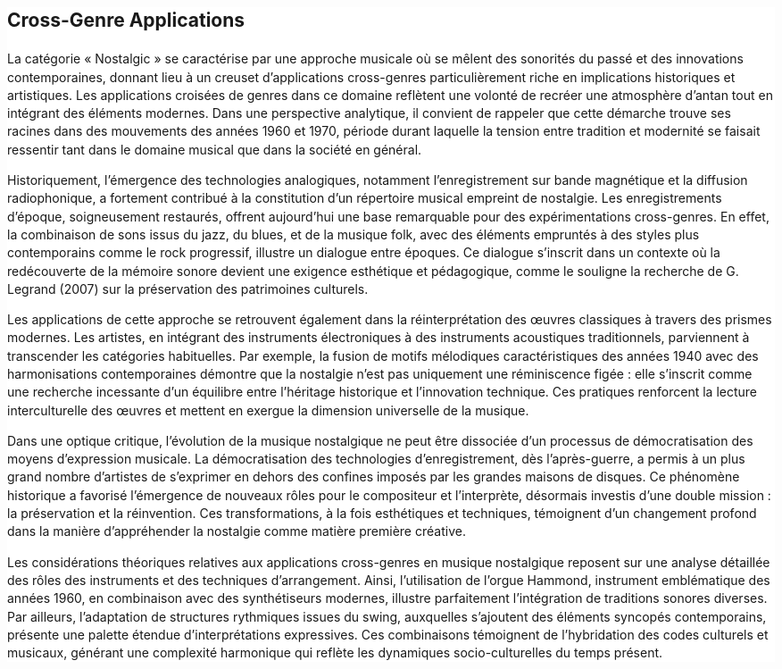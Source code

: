 ## Cross-Genre Applications

La catégorie « Nostalgic » se caractérise par une approche musicale où se mêlent des sonorités du
passé et des innovations contemporaines, donnant lieu à un creuset d’applications cross-genres
particulièrement riche en implications historiques et artistiques. Les applications croisées de
genres dans ce domaine reflètent une volonté de recréer une atmosphère d’antan tout en intégrant des
éléments modernes. Dans une perspective analytique, il convient de rappeler que cette démarche
trouve ses racines dans des mouvements des années 1960 et 1970, période durant laquelle la tension
entre tradition et modernité se faisait ressentir tant dans le domaine musical que dans la société
en général.

Historiquement, l’émergence des technologies analogiques, notamment l’enregistrement sur bande
magnétique et la diffusion radiophonique, a fortement contribué à la constitution d’un répertoire
musical empreint de nostalgie. Les enregistrements d’époque, soigneusement restaurés, offrent
aujourd’hui une base remarquable pour des expérimentations cross-genres. En effet, la combinaison de
sons issus du jazz, du blues, et de la musique folk, avec des éléments empruntés à des styles plus
contemporains comme le rock progressif, illustre un dialogue entre époques. Ce dialogue s’inscrit
dans un contexte où la redécouverte de la mémoire sonore devient une exigence esthétique et
pédagogique, comme le souligne la recherche de G. Legrand (2007) sur la préservation des patrimoines
culturels.

Les applications de cette approche se retrouvent également dans la réinterprétation des œuvres
classiques à travers des prismes modernes. Les artistes, en intégrant des instruments électroniques
à des instruments acoustiques traditionnels, parviennent à transcender les catégories habituelles.
Par exemple, la fusion de motifs mélodiques caractéristiques des années 1940 avec des harmonisations
contemporaines démontre que la nostalgie n’est pas uniquement une réminiscence figée : elle
s’inscrit comme une recherche incessante d’un équilibre entre l’héritage historique et l’innovation
technique. Ces pratiques renforcent la lecture interculturelle des œuvres et mettent en exergue la
dimension universelle de la musique.

Dans une optique critique, l’évolution de la musique nostalgique ne peut être dissociée d’un
processus de démocratisation des moyens d’expression musicale. La démocratisation des technologies
d’enregistrement, dès l’après-guerre, a permis à un plus grand nombre d’artistes de s’exprimer en
dehors des confines imposés par les grandes maisons de disques. Ce phénomène historique a favorisé
l’émergence de nouveaux rôles pour le compositeur et l’interprète, désormais investis d’une double
mission : la préservation et la réinvention. Ces transformations, à la fois esthétiques et
techniques, témoignent d’un changement profond dans la manière d’appréhender la nostalgie comme
matière première créative.

Les considérations théoriques relatives aux applications cross-genres en musique nostalgique
reposent sur une analyse détaillée des rôles des instruments et des techniques d’arrangement. Ainsi,
l’utilisation de l’orgue Hammond, instrument emblématique des années 1960, en combinaison avec des
synthétiseurs modernes, illustre parfaitement l’intégration de traditions sonores diverses. Par
ailleurs, l’adaptation de structures rythmiques issues du swing, auxquelles s’ajoutent des éléments
syncopés contemporains, présente une palette étendue d’interprétations expressives. Ces combinaisons
témoignent de l’hybridation des codes culturels et musicaux, générant une complexité harmonique qui
reflète les dynamiques socio-culturelles du temps présent.
